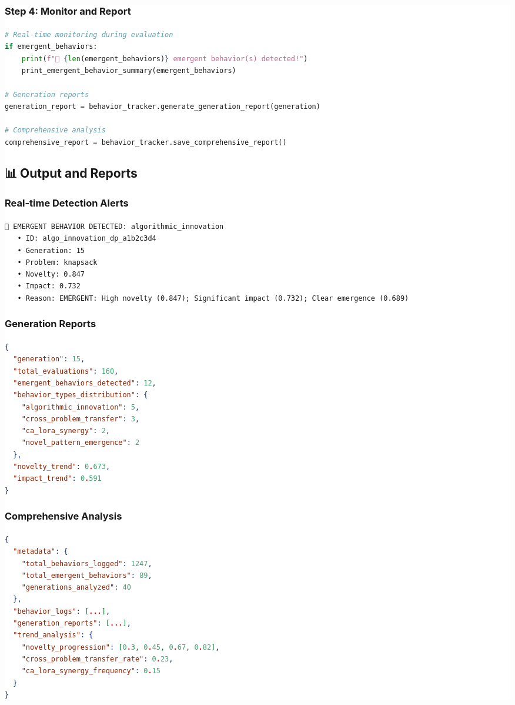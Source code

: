 ### Step 4: Monitor and Report

```python
# Real-time monitoring during evaluation
if emergent_behaviors:
    print(f"🌟 {len(emergent_behaviors)} emergent behavior(s) detected!")
    print_emergent_behavior_summary(emergent_behaviors)

# Generation reports
generation_report = behavior_tracker.generate_generation_report(generation)

# Comprehensive analysis
comprehensive_report = behavior_tracker.save_comprehensive_report()
```

## 📊 Output and Reports

### Real-time Detection Alerts

```
🌟 EMERGENT BEHAVIOR DETECTED: algorithmic_innovation
   • ID: algo_innovation_dp_a1b2c3d4
   • Generation: 15
   • Problem: knapsack
   • Novelty: 0.847
   • Impact: 0.732
   • Reason: EMERGENT: High novelty (0.847); Significant impact (0.732); Clear emergence (0.689)
```

### Generation Reports

```json
{
  "generation": 15,
  "total_evaluations": 160,
  "emergent_behaviors_detected": 12,
  "behavior_types_distribution": {
    "algorithmic_innovation": 5,
    "cross_problem_transfer": 3,
    "ca_lora_synergy": 2,
    "novel_pattern_emergence": 2
  },
  "novelty_trend": 0.673,
  "impact_trend": 0.591
}
```

### Comprehensive Analysis

```json
{
  "metadata": {
    "total_behaviors_logged": 1247,
    "total_emergent_behaviors": 89,
    "generations_analyzed": 40
  },
  "behavior_logs": [...],
  "generation_reports": [...],
  "trend_analysis": {
    "novelty_progression": [0.3, 0.45, 0.67, 0.82],
    "cross_problem_transfer_rate": 0.23,
    "ca_lora_synergy_frequency": 0.15
  }
}
```
